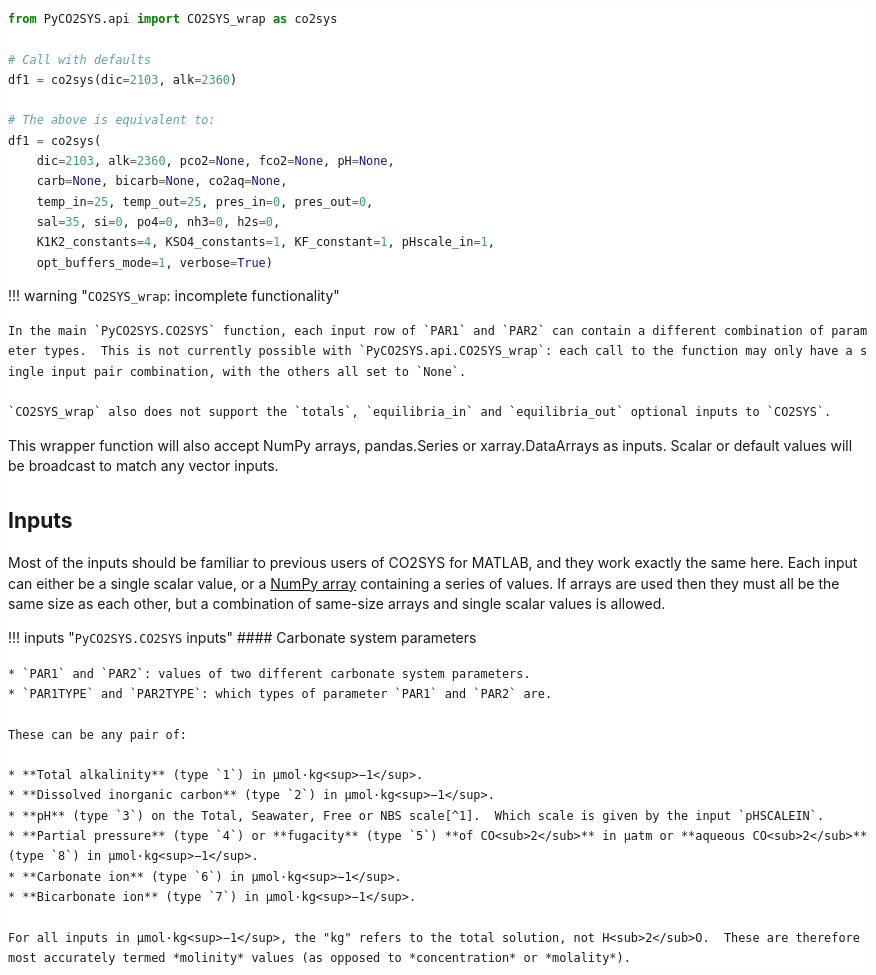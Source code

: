 ```python
from PyCO2SYS.api import CO2SYS_wrap as co2sys

# Call with defaults
df1 = co2sys(dic=2103, alk=2360)

# The above is equivalent to:
df1 = co2sys(
    dic=2103, alk=2360, pco2=None, fco2=None, pH=None,
    carb=None, bicarb=None, co2aq=None,
    temp_in=25, temp_out=25, pres_in=0, pres_out=0,
    sal=35, si=0, po4=0, nh3=0, h2s=0,
    K1K2_constants=4, KSO4_constants=1, KF_constant=1, pHscale_in=1,
    opt_buffers_mode=1, verbose=True)
```

!!! warning "`CO2SYS_wrap`: incomplete functionality"
    
    In the main `PyCO2SYS.CO2SYS` function, each input row of `PAR1` and `PAR2` can contain a different combination of parameter types.  This is not currently possible with `PyCO2SYS.api.CO2SYS_wrap`: each call to the function may only have a single input pair combination, with the others all set to `None`.

    `CO2SYS_wrap` also does not support the `totals`, `equilibria_in` and `equilibria_out` optional inputs to `CO2SYS`.

This wrapper function will also accept NumPy arrays, pandas.Series or xarray.DataArrays as inputs.  Scalar or default values will be broadcast to match any vector inputs.

## Inputs

Most of the inputs should be familiar to previous users of CO2SYS for MATLAB, and they work exactly the same here.  Each input can either be a single scalar value, or a [NumPy array](https://docs.scipy.org/doc/numpy/reference/generated/numpy.array.html) containing a series of values.  If arrays are used then they must all be the same size as each other, but a combination of same-size arrays and single scalar values is allowed.

!!! inputs "`PyCO2SYS.CO2SYS` inputs"
    #### Carbonate system parameters

    * `PAR1` and `PAR2`: values of two different carbonate system parameters.
    * `PAR1TYPE` and `PAR2TYPE`: which types of parameter `PAR1` and `PAR2` are.

    These can be any pair of:

    * **Total alkalinity** (type `1`) in μmol·kg<sup>−1</sup>.
    * **Dissolved inorganic carbon** (type `2`) in μmol·kg<sup>−1</sup>.
    * **pH** (type `3`) on the Total, Seawater, Free or NBS scale[^1].  Which scale is given by the input `pHSCALEIN`.
    * **Partial pressure** (type `4`) or **fugacity** (type `5`) **of CO<sub>2</sub>** in μatm or **aqueous CO<sub>2</sub>** (type `8`) in μmol·kg<sup>−1</sup>.
    * **Carbonate ion** (type `6`) in μmol·kg<sup>−1</sup>.
    * **Bicarbonate ion** (type `7`) in μmol·kg<sup>−1</sup>.

    For all inputs in μmol·kg<sup>−1</sup>, the "kg" refers to the total solution, not H<sub>2</sub>O.  These are therefore most accurately termed *molinity* values (as opposed to *concentration* or *molality*).


[^1]: See [ZW01](../refs/#z) for definitions of the different pH scales.
[^2]: In `opt_buffers_mode=2`, the Revelle factor is calculated using a simple finite difference scheme, just like the MATLAB version of CO2SYS.
[^3]: Equations for the buffer factors of [ESM10](../refs/#e) in `opt_buffers_mode=2` have all been corrected for typos following [RAH18](../refs/#r) and [OEDG18](../refs/#o).